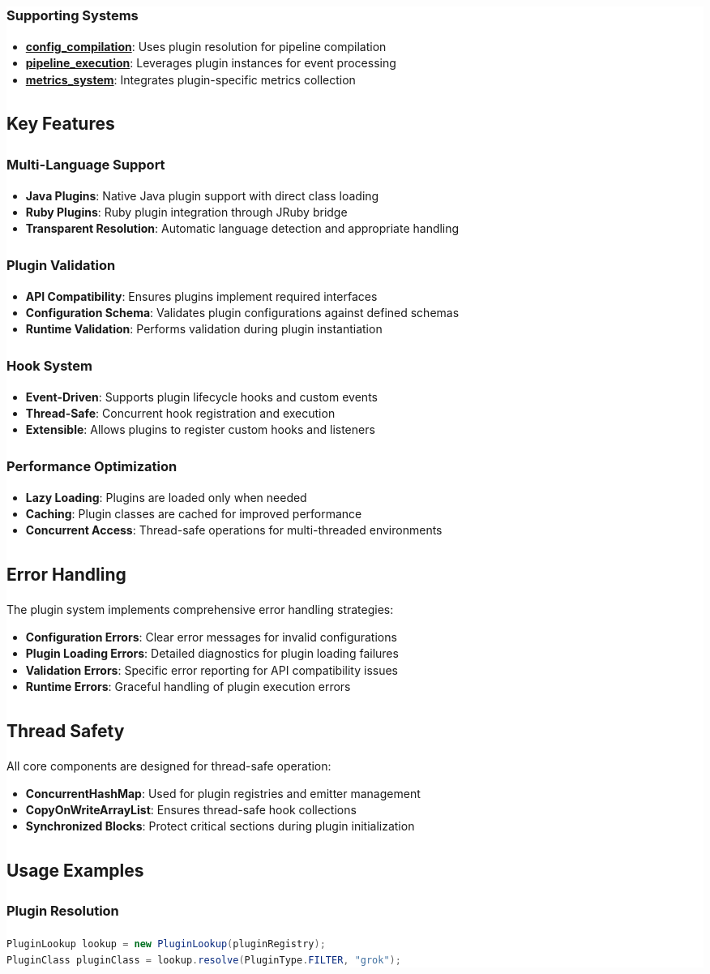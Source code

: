 ### Supporting Systems
- **[config_compilation](config_compilation.md)**: Uses plugin resolution for pipeline compilation
- **[pipeline_execution](pipeline_execution.md)**: Leverages plugin instances for event processing
- **[metrics_system](metrics_system.md)**: Integrates plugin-specific metrics collection

## Key Features

### Multi-Language Support
- **Java Plugins**: Native Java plugin support with direct class loading
- **Ruby Plugins**: Ruby plugin integration through JRuby bridge
- **Transparent Resolution**: Automatic language detection and appropriate handling

### Plugin Validation
- **API Compatibility**: Ensures plugins implement required interfaces
- **Configuration Schema**: Validates plugin configurations against defined schemas
- **Runtime Validation**: Performs validation during plugin instantiation

### Hook System
- **Event-Driven**: Supports plugin lifecycle hooks and custom events
- **Thread-Safe**: Concurrent hook registration and execution
- **Extensible**: Allows plugins to register custom hooks and listeners

### Performance Optimization
- **Lazy Loading**: Plugins are loaded only when needed
- **Caching**: Plugin classes are cached for improved performance
- **Concurrent Access**: Thread-safe operations for multi-threaded environments

## Error Handling

The plugin system implements comprehensive error handling strategies:

- **Configuration Errors**: Clear error messages for invalid configurations
- **Plugin Loading Errors**: Detailed diagnostics for plugin loading failures
- **Validation Errors**: Specific error reporting for API compatibility issues
- **Runtime Errors**: Graceful handling of plugin execution errors

## Thread Safety

All core components are designed for thread-safe operation:
- **ConcurrentHashMap**: Used for plugin registries and emitter management
- **CopyOnWriteArrayList**: Ensures thread-safe hook collections
- **Synchronized Blocks**: Protect critical sections during plugin initialization

## Usage Examples

### Plugin Resolution
```java
PluginLookup lookup = new PluginLookup(pluginRegistry);
PluginClass pluginClass = lookup.resolve(PluginType.FILTER, "grok");
```
